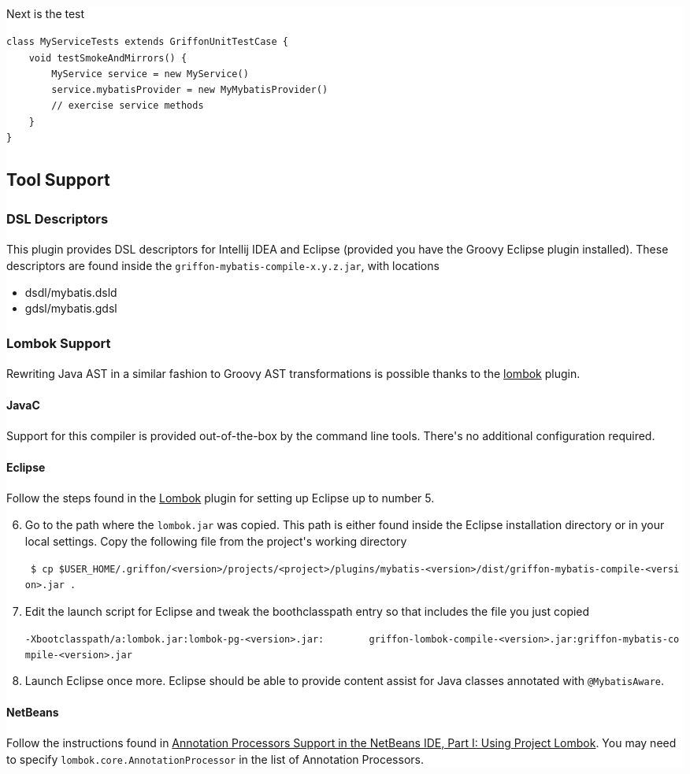 Next is the test

    class MyServiceTests extends GriffonUnitTestCase {
        void testSmokeAndMirrors() {
            MyService service = new MyService()
            service.mybatisProvider = new MyMybatisProvider()
            // exercise service methods
        }
    }

Tool Support
------------

### DSL Descriptors

This plugin provides DSL descriptors for Intellij IDEA and Eclipse (provided
you have the Groovy Eclipse plugin installed). These descriptors are found
inside the `griffon-mybatis-compile-x.y.z.jar`, with locations

 * dsdl/mybatis.dsld
 * gdsl/mybatis.gdsl

### Lombok Support

Rewriting Java AST in a similar fashion to Groovy AST transformations is
possible thanks to the [lombok][4] plugin.

#### JavaC

Support for this compiler is provided out-of-the-box by the command line tools.
There's no additional configuration required.

#### Eclipse

Follow the steps found in the [Lombok][4] plugin for setting up Eclipse up to
number 5.

 6. Go to the path where the `lombok.jar` was copied. This path is either found
    inside the Eclipse installation directory or in your local settings. Copy
    the following file from the project's working directory

         $ cp $USER_HOME/.griffon/<version>/projects/<project>/plugins/mybatis-<version>/dist/griffon-mybatis-compile-<version>.jar .

 6. Edit the launch script for Eclipse and tweak the boothclasspath entry so
    that includes the file you just copied

        -Xbootclasspath/a:lombok.jar:lombok-pg-<version>.jar:        griffon-lombok-compile-<version>.jar:griffon-mybatis-compile-<version>.jar

 7. Launch Eclipse once more. Eclipse should be able to provide content assist
    for Java classes annotated with `@MybatisAware`.

#### NetBeans

Follow the instructions found in [Annotation Processors Support in the NetBeans
IDE, Part I: Using Project Lombok][5]. You may need to specify
`lombok.core.AnnotationProcessor` in the list of Annotation Processors.


[1]: http://www.mybatis.org/java.html
[2]: /plugin/datasource
[3]: https://github.com/aalmiray/griffon_sample_apps/tree/master/persistence/mybatis
[4]: /plugin/lombok
[5]: http://netbeans.org/kb/docs/java/annotations-lombok.html
[lombok-dev-deps]: https://github.com/aalmiray/lombok-dev-deps